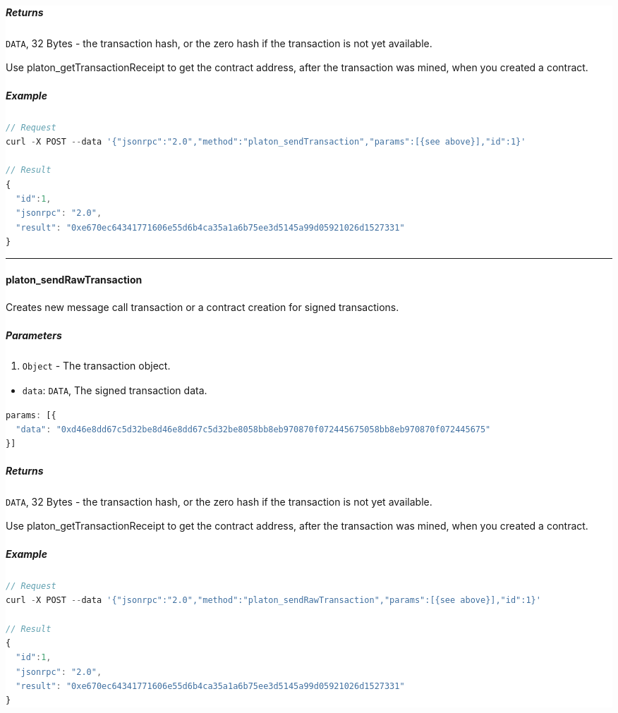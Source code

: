 ##### Returns

`DATA`, 32 Bytes - the transaction hash, or the zero hash if the transaction is not yet available.

Use platon_getTransactionReceipt to get the contract address, after the transaction was mined, when you created a contract.

##### Example
```js
// Request
curl -X POST --data '{"jsonrpc":"2.0","method":"platon_sendTransaction","params":[{see above}],"id":1}'

// Result
{
  "id":1,
  "jsonrpc": "2.0",
  "result": "0xe670ec64341771606e55d6b4ca35a1a6b75ee3d5145a99d05921026d1527331"
}
```

***

#### platon_sendRawTransaction

Creates new message call transaction or a contract creation for signed transactions.

##### Parameters

1. `Object` - The transaction object.
  - `data`: `DATA`, The signed transaction data.

```js
params: [{
  "data": "0xd46e8dd67c5d32be8d46e8dd67c5d32be8058bb8eb970870f072445675058bb8eb970870f072445675"
}]
```

##### Returns

`DATA`, 32 Bytes - the transaction hash, or the zero hash if the transaction is not yet available.

Use platon_getTransactionReceipt to get the contract address, after the transaction was mined, when you created a contract.

##### Example
```js
// Request
curl -X POST --data '{"jsonrpc":"2.0","method":"platon_sendRawTransaction","params":[{see above}],"id":1}'

// Result
{
  "id":1,
  "jsonrpc": "2.0",
  "result": "0xe670ec64341771606e55d6b4ca35a1a6b75ee3d5145a99d05921026d1527331"
}
```
